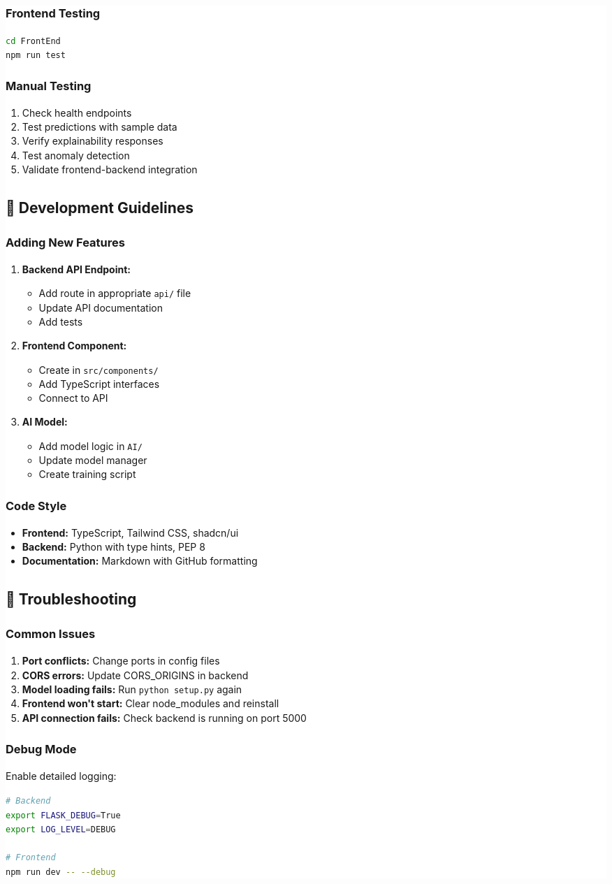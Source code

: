 ### Frontend Testing
```bash
cd FrontEnd
npm run test
```

### Manual Testing
1. Check health endpoints
2. Test predictions with sample data
3. Verify explainability responses
4. Test anomaly detection
5. Validate frontend-backend integration

## 📝 Development Guidelines

### Adding New Features

1. **Backend API Endpoint:**
   - Add route in appropriate `api/` file
   - Update API documentation
   - Add tests

2. **Frontend Component:**
   - Create in `src/components/`
   - Add TypeScript interfaces
   - Connect to API

3. **AI Model:**
   - Add model logic in `AI/`
   - Update model manager
   - Create training script

### Code Style

- **Frontend:** TypeScript, Tailwind CSS, shadcn/ui
- **Backend:** Python with type hints, PEP 8
- **Documentation:** Markdown with GitHub formatting

## 🔧 Troubleshooting

### Common Issues

1. **Port conflicts:** Change ports in config files
2. **CORS errors:** Update CORS_ORIGINS in backend
3. **Model loading fails:** Run `python setup.py` again
4. **Frontend won't start:** Clear node_modules and reinstall
5. **API connection fails:** Check backend is running on port 5000

### Debug Mode

Enable detailed logging:
```bash
# Backend
export FLASK_DEBUG=True
export LOG_LEVEL=DEBUG

# Frontend
npm run dev -- --debug
```
